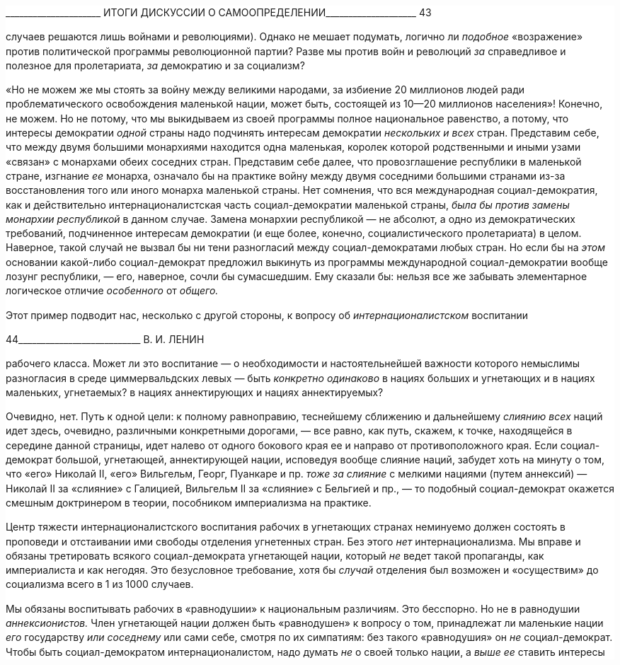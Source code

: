   

_____________________ ИТОГИ ДИСКУССИИ О САМООПРЕДЕЛЕНИИ____________________ 43

случаев решаются лишь войнами и революциями). Однако не мешает подумать, логич­но ли _подобное_ «возражение» против политической программы революционной пар­тии? Разве мы против войн и революций _за_ справедливое и полезное для пролетариата, _за_ демократию и за социализм?

«Но не можем же мы стоять за войну между великими народами, за избиение 20 миллионов людей ради проблематического освобождения маленькой нации, может быть, состоящей из 10—20 миллионов населения»! Конечно, не можем. Но не потому, что мы выкидываем из своей программы полное национальное равенство, а потому, что интересы демократии _одной_ страны надо подчинять интересам демократии _нескольких_ _и всех_ стран. Представим себе, что между двумя большими монархиями находится одна маленькая, королек которой родственными и иными узами «связан» с монархами обеих соседних стран. Представим себе далее, что провозглашение республики в маленькой стране, изгнание _ее_ монарха, означало бы на практике войну между двумя соседними большими странами из-за восстановления того или иного монарха маленькой страны. Нет сомнения, что вся международная социал-демократия, как и действительно интер­националистская часть социал-демократии маленькой страны, _была бы против замены монархии республикой_ в данном случае. Замена монархии республикой — не абсолют, а одно из демократических требований, подчиненное интересам демократии (и еще бо­лее, конечно, социалистического пролетариата) в целом. Наверное, такой случай не вы­звал бы ни тени разногласий между социал-демократами любых стран. Но если бы на _этом_ основании какой-либо социал-демократ предложил выкинуть из программы меж­дународной социал-демократии вообще лозунг республики, — его, наверное, сочли бы сумасшедшим. Ему сказали бы: нельзя все же забывать элементарное логическое отли­чие _особенного_ от _общего._

Этот пример подводит нас, несколько с другой стороны, к вопросу об _интернацио­налистском_ воспитании

  

44___________________________ В. И. ЛЕНИН

рабочего класса. Может ли это воспитание — о необходимости и настоятельнейшей важности которого немыслимы разногласия в среде циммервальдских левых — быть _конкретно одинаково_ в нациях больших и угнетающих и в нациях маленьких, угнетае­мых? в нациях аннектирующих и нациях аннектируемых?

Очевидно, нет. Путь к одной цели: к полному равноправию, теснейшему сближению и дальнейшему _слиянию всех_ наций идет здесь, очевидно, различными конкретными дорогами, — все равно, как путь, скажем, к точке, находящейся в середине данной страницы, идет налево от одного бокового края ее и направо от противоположного края. Если социал-демократ большой, угнетающей, аннектирующей нации, исповедуя вообще слияние наций, забудет хоть на минуту о том, что «его» Николай II, «его» Вильгельм, Георг, Пуанкаре и пр. _тоже за слияние_ с мелкими нациями (путем аннек­сий) — Николай II за «слияние» с Галицией, Вильгельм II за «слияние» с Бельгией и пр., — то подобный социал-демократ окажется смешным доктринером в теории, по­собником империализма на практике.

Центр тяжести интернационалистского воспитания рабочих в угнетающих странах неминуемо должен состоять в проповеди и отстаивании ими свободы отделения угне­тенных стран. Без этого _нет_ интернационализма. Мы вправе и обязаны третировать всякого социал-демократа угнетающей нации, который _не_ ведет такой пропаганды, как империалиста и как негодяя. Это безусловное требование, хотя бы _случай_ отделения был возможен и «осуществим» до социализма всего в 1 из 1000 случаев.

Мы обязаны воспитывать рабочих в «равнодушии» к национальным различиям. Это бесспорно. Но не в равнодушии _аннексионистов._ Член угнетающей нации должен быть «равнодушен» к вопросу о том, принадлежат ли маленькие нации _его_ государству _или соседнему_ или сами себе, смотря по их симпатиям: без такого «равнодушия» он _не_ со­циал-демократ. Чтобы быть социал-демократом интернационалистом, надо думать _не_ о своей только нации, а _выше ее_ ставить интересы
